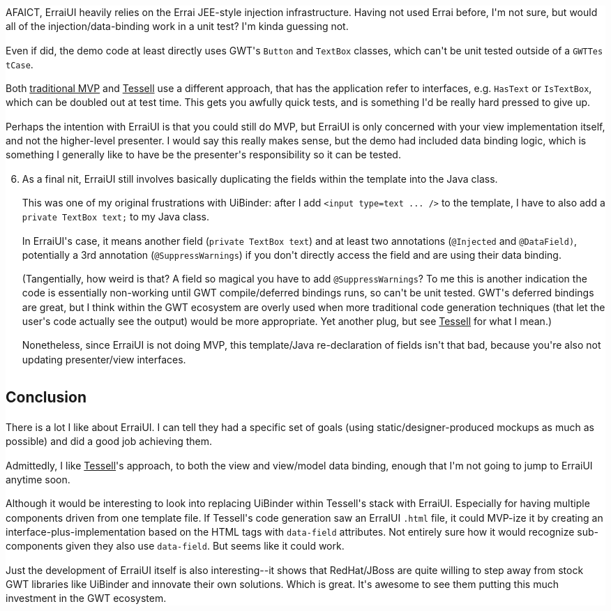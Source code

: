    AFAICT, ErraiUI heavily relies on the Errai JEE-style injection infrastructure. Having not used Errai before, I'm not sure, but would all of the injection/data-binding work in a unit test? I'm kinda guessing not.

   Even if did, the demo code at least directly uses GWT's `Button` and `TextBox` classes, which can't be unit tested outside of a `GWTTestCase`.

   Both [traditional MVP](https://developers.google.com/web-toolkit/articles/mvp-architecture) and [Tessell](http://www.tessell.org) use a different approach, that has the application refer to interfaces, e.g. `HasText` or `IsTextBox`, which can be doubled out at test time. This gets you awfully quick tests, and is something I'd be really hard pressed to give up.

   Perhaps the intention with ErraiUI is that you could still do MVP, but ErraiUI is only concerned with your view implementation itself, and not the higher-level presenter. I would say this really makes sense, but the demo had included data binding logic, which is something I generally like to have be the presenter's responsibility so it can be tested.

6. As a final nit, ErraiUI still involves basically duplicating the fields within the template into the Java class.

   This was one of my original frustrations with UiBinder: after I add `<input type=text ... />` to the template, I have to also add a `private TextBox text;` to my Java class.

   In ErraiUI's case, it means another field (`private TextBox text`) and at least two annotations (`@Injected` and `@DataField)`, potentially a 3rd annotation (`@SuppressWarnings`) if you don't directly access the field and are using their data binding.

   (Tangentially, how weird is that? A field so magical you have to add `@SuppressWarnings`? To me this is another indication the code is essentially non-working until GWT compile/deferred bindings runs, so can't be unit tested. GWT's deferred bindings are great, but I think within the GWT ecosystem are overly used when more traditional code generation techniques (that let the user's code actually see the output) would be more appropriate. Yet another plug, but see [Tessell](http://www.tessell.org) for what I mean.)

   Nonetheless, since ErraiUI is not doing MVP, this template/Java re-declaration of fields isn't that bad, because you're also not updating presenter/view interfaces.

Conclusion
----------

There is a lot I like about ErraiUI. I can tell they had a specific set of goals (using static/designer-produced mockups as much as possible) and did a good job achieving them.

Admittedly, I like [Tessell](http://www.tessell.org)'s approach, to both the view and view/model data binding, enough that I'm not going to jump to ErraiUI anytime soon.

Although it would be interesting to look into replacing UiBinder within Tessell's stack with ErraiUI. Especially for having multiple components driven from one template file. If Tessell's code generation saw an ErraIUI `.html` file, it could MVP-ize it by creating an interface-plus-implementation based on the HTML tags with `data-field` attributes. Not entirely sure how it would recognize sub-components given they also use `data-field`. But seems like it could work.

Just the development of ErraiUI itself is also interesting--it shows that RedHat/JBoss are quite willing to step away from stock GWT libraries like UiBinder and innovate their own solutions. Which is great. It's awesome to see them putting this much investment in the GWT ecosystem.

